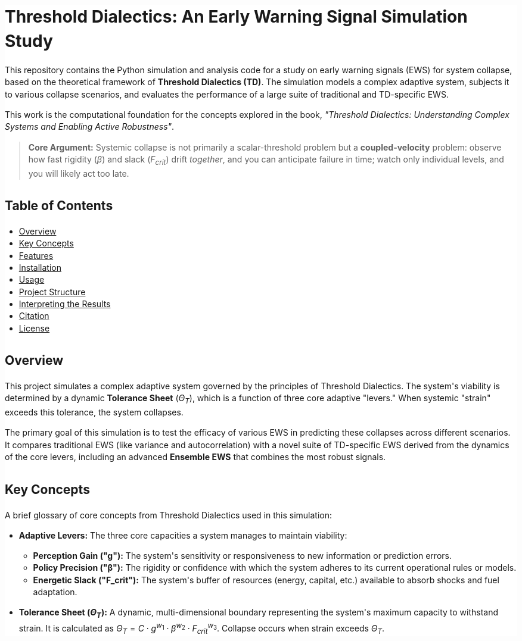# Threshold Dialectics: An Early Warning Signal Simulation Study

This repository contains the Python simulation and analysis code for a study on early warning signals (EWS) for system collapse, based on the theoretical framework of **Threshold Dialectics (TD)**. The simulation models a complex adaptive system, subjects it to various collapse scenarios, and evaluates the performance of a large suite of traditional and TD-specific EWS.

This work is the computational foundation for the concepts explored in the book, *"Threshold Dialectics: Understanding Complex Systems and Enabling Active Robustness"*.

> **Core Argument:** Systemic collapse is not primarily a scalar-threshold problem but a **coupled-velocity** problem: observe how fast rigidity ($\beta$) and slack ($F_{crit}$) drift *together*, and you can anticipate failure in time; watch only individual levels, and you will likely act too late.

## Table of Contents
- [Overview](#overview)
- [Key Concepts](#key-concepts)
- [Features](#features)
- [Installation](#installation)
- [Usage](#usage)
- [Project Structure](#project-structure)
- [Interpreting the Results](#interpreting-the-results)
- [Citation](#citation)
- [License](#license)

## Overview

This project simulates a complex adaptive system governed by the principles of Threshold Dialectics. The system's viability is determined by a dynamic **Tolerance Sheet** ($\Theta_T$), which is a function of three core adaptive "levers." When systemic "strain" exceeds this tolerance, the system collapses.

The primary goal of this simulation is to test the efficacy of various EWS in predicting these collapses across different scenarios. It compares traditional EWS (like variance and autocorrelation) with a novel suite of TD-specific EWS derived from the dynamics of the core levers, including an advanced **Ensemble EWS** that combines the most robust signals.

## Key Concepts

A brief glossary of core concepts from Threshold Dialectics used in this simulation:

- **Adaptive Levers:** The three core capacities a system manages to maintain viability:
    - **Perception Gain ("g"):** The system's sensitivity or responsiveness to new information or prediction errors.
    - **Policy Precision ("β"):** The rigidity or confidence with which the system adheres to its current operational rules or models.
    - **Energetic Slack ("F_crit"):** The system's buffer of resources (energy, capital, etc.) available to absorb shocks and fuel adaptation.

- **Tolerance Sheet ($\Theta_T$):** A dynamic, multi-dimensional boundary representing the system's maximum capacity to withstand strain. It is calculated as $\Theta_T = C \cdot g^{w_1} \cdot \beta^{w_2} \cdot F_{crit}^{w_3}$. Collapse occurs when strain exceeds $\Theta_T$.
